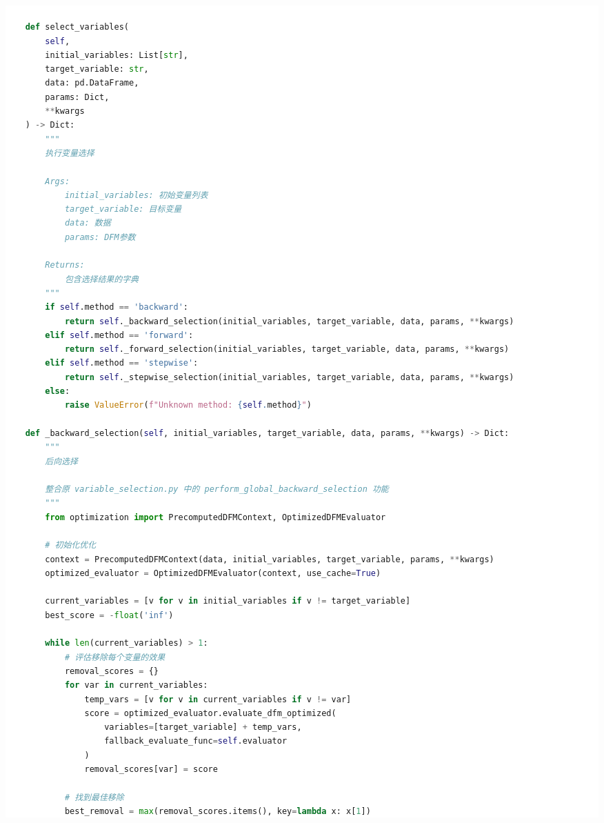 ```python

    def select_variables(
        self,
        initial_variables: List[str],
        target_variable: str,
        data: pd.DataFrame,
        params: Dict,
        **kwargs
    ) -> Dict:
        """
        执行变量选择

        Args:
            initial_variables: 初始变量列表
            target_variable: 目标变量
            data: 数据
            params: DFM参数

        Returns:
            包含选择结果的字典
        """
        if self.method == 'backward':
            return self._backward_selection(initial_variables, target_variable, data, params, **kwargs)
        elif self.method == 'forward':
            return self._forward_selection(initial_variables, target_variable, data, params, **kwargs)
        elif self.method == 'stepwise':
            return self._stepwise_selection(initial_variables, target_variable, data, params, **kwargs)
        else:
            raise ValueError(f"Unknown method: {self.method}")

    def _backward_selection(self, initial_variables, target_variable, data, params, **kwargs) -> Dict:
        """
        后向选择

        整合原 variable_selection.py 中的 perform_global_backward_selection 功能
        """
        from optimization import PrecomputedDFMContext, OptimizedDFMEvaluator

        # 初始化优化
        context = PrecomputedDFMContext(data, initial_variables, target_variable, params, **kwargs)
        optimized_evaluator = OptimizedDFMEvaluator(context, use_cache=True)

        current_variables = [v for v in initial_variables if v != target_variable]
        best_score = -float('inf')

        while len(current_variables) > 1:
            # 评估移除每个变量的效果
            removal_scores = {}
            for var in current_variables:
                temp_vars = [v for v in current_variables if v != var]
                score = optimized_evaluator.evaluate_dfm_optimized(
                    variables=[target_variable] + temp_vars,
                    fallback_evaluate_func=self.evaluator
                )
                removal_scores[var] = score

            # 找到最佳移除
            best_removal = max(removal_scores.items(), key=lambda x: x[1])

```